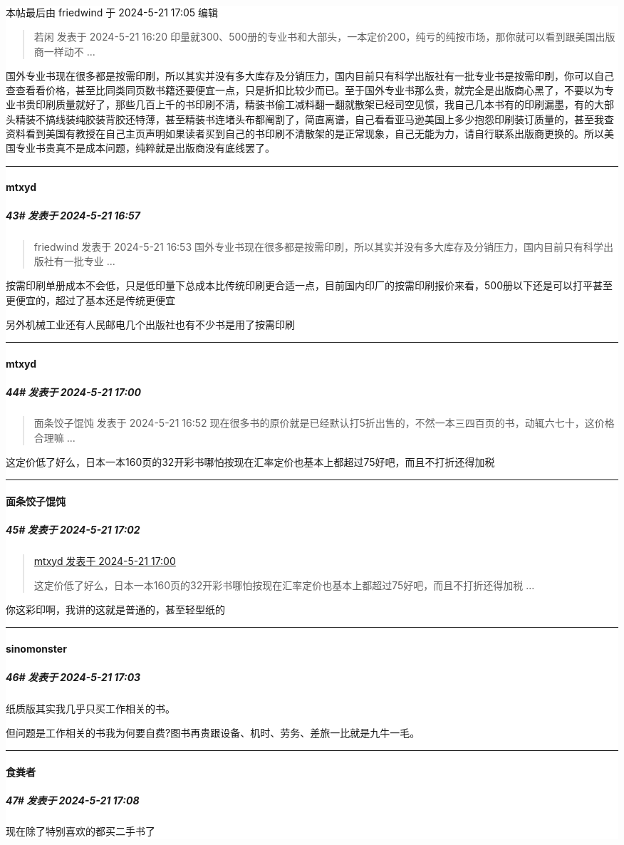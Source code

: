  本帖最后由 friedwind 于 2024-5-21 17:05 编辑 
<blockquote>若闲 发表于 2024-5-21 16:20
印量就300、500册的专业书和大部头，一本定价200，纯亏的纯按市场，那你就可以看到跟美国出版商一样动不 ...</blockquote>

国外专业书现在很多都是按需印刷，所以其实并没有多大库存及分销压力，国内目前只有科学出版社有一批专业书是按需印刷，你可以自己查查看看价格，甚至比同类同页数书籍还要便宜一点，只是折扣比较少而已。至于国外专业书那么贵，就完全是出版商心黑了，不要以为专业书贵印刷质量就好了，那些几百上千的书印刷不清，精装书偷工减料翻一翻就散架已经司空见惯，我自己几本书有的印刷漏墨，有的大部头精装不搞线装纯胶装背胶还特薄，甚至精装书连堵头布都阉割了，简直离谱，自己看看亚马逊美国上多少抱怨印刷装订质量的，甚至我查资料看到美国有教授在自己主页声明如果读者买到自己的书印刷不清散架的是正常现象，自己无能为力，请自行联系出版商更换的。所以美国专业书贵真不是成本问题，纯粹就是出版商没有底线罢了。

*****

####  mtxyd  
##### 43#       发表于 2024-5-21 16:57

<blockquote>friedwind 发表于 2024-5-21 16:53
国外专业书现在很多都是按需印刷，所以其实并没有多大库存及分销压力，国内目前只有科学出版社有一批专业 ...</blockquote>
按需印刷单册成本不会低，只是低印量下总成本比传统印刷更合适一点，目前国内印厂的按需印刷报价来看，500册以下还是可以打平甚至更便宜的，超过了基本还是传统更便宜

另外机械工业还有人民邮电几个出版社也有不少书是用了按需印刷

*****

####  mtxyd  
##### 44#       发表于 2024-5-21 17:00

<blockquote>面条饺子馄饨 发表于 2024-5-21 16:52
现在很多书的原价就是已经默认打5折出售的，不然一本三四百页的书，动辄六七十，这价格合理嘛 ...</blockquote>
这定价低了好么，日本一本160页的32开彩书哪怕按现在汇率定价也基本上都超过75好吧，而且不打折还得加税

*****

####  面条饺子馄饨  
##### 45#       发表于 2024-5-21 17:02

<blockquote><a href="httphttps://bbs.saraba1st.com/2b/forum.php?mod=redirect&amp;goto=findpost&amp;pid=64954064&amp;ptid=2184249" target="_blank">mtxyd 发表于 2024-5-21 17:00</a>

这定价低了好么，日本一本160页的32开彩书哪怕按现在汇率定价也基本上都超过75好吧，而且不打折还得加税 ...</blockquote>
你这彩印啊，我讲的这就是普通的，甚至轻型纸的

*****

####  sinomonster  
##### 46#       发表于 2024-5-21 17:03

纸质版其实我几乎只买工作相关的书。

但问题是工作相关的书我为何要自费?图书再贵跟设备、机时、劳务、差旅一比就是九牛一毛。

*****

####  食粪者  
##### 47#       发表于 2024-5-21 17:08

现在除了特别喜欢的都买二手书了
